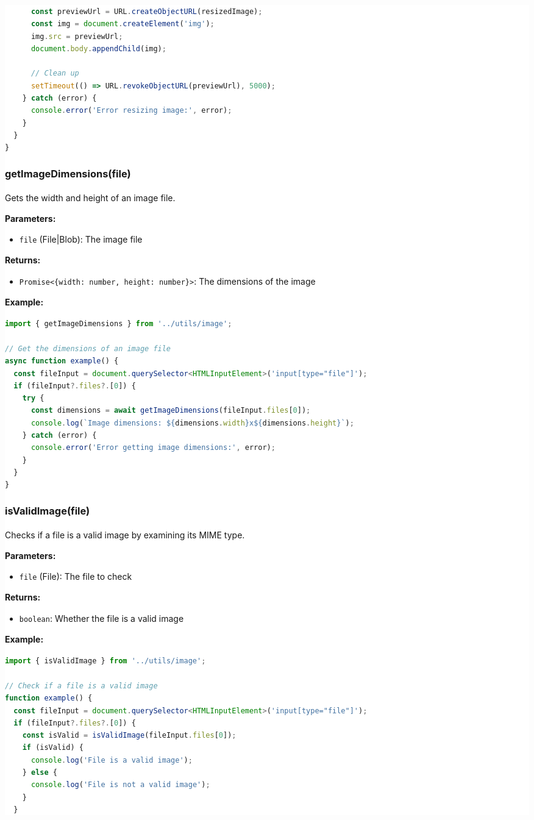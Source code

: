 ```typescript
      const previewUrl = URL.createObjectURL(resizedImage);
      const img = document.createElement('img');
      img.src = previewUrl;
      document.body.appendChild(img);
      
      // Clean up
      setTimeout(() => URL.revokeObjectURL(previewUrl), 5000);
    } catch (error) {
      console.error('Error resizing image:', error);
    }
  }
}
```

### getImageDimensions(file)

Gets the width and height of an image file.

**Parameters:**
- `file` (File|Blob): The image file

**Returns:**
- `Promise<{width: number, height: number}>`: The dimensions of the image

**Example:**
```typescript
import { getImageDimensions } from '../utils/image';

// Get the dimensions of an image file
async function example() {
  const fileInput = document.querySelector<HTMLInputElement>('input[type="file"]');
  if (fileInput?.files?.[0]) {
    try {
      const dimensions = await getImageDimensions(fileInput.files[0]);
      console.log(`Image dimensions: ${dimensions.width}x${dimensions.height}`);
    } catch (error) {
      console.error('Error getting image dimensions:', error);
    }
  }
}
```

### isValidImage(file)

Checks if a file is a valid image by examining its MIME type.

**Parameters:**
- `file` (File): The file to check

**Returns:**
- `boolean`: Whether the file is a valid image

**Example:**
```typescript
import { isValidImage } from '../utils/image';

// Check if a file is a valid image
function example() {
  const fileInput = document.querySelector<HTMLInputElement>('input[type="file"]');
  if (fileInput?.files?.[0]) {
    const isValid = isValidImage(fileInput.files[0]);
    if (isValid) {
      console.log('File is a valid image');
    } else {
      console.log('File is not a valid image');
    }
  }
```